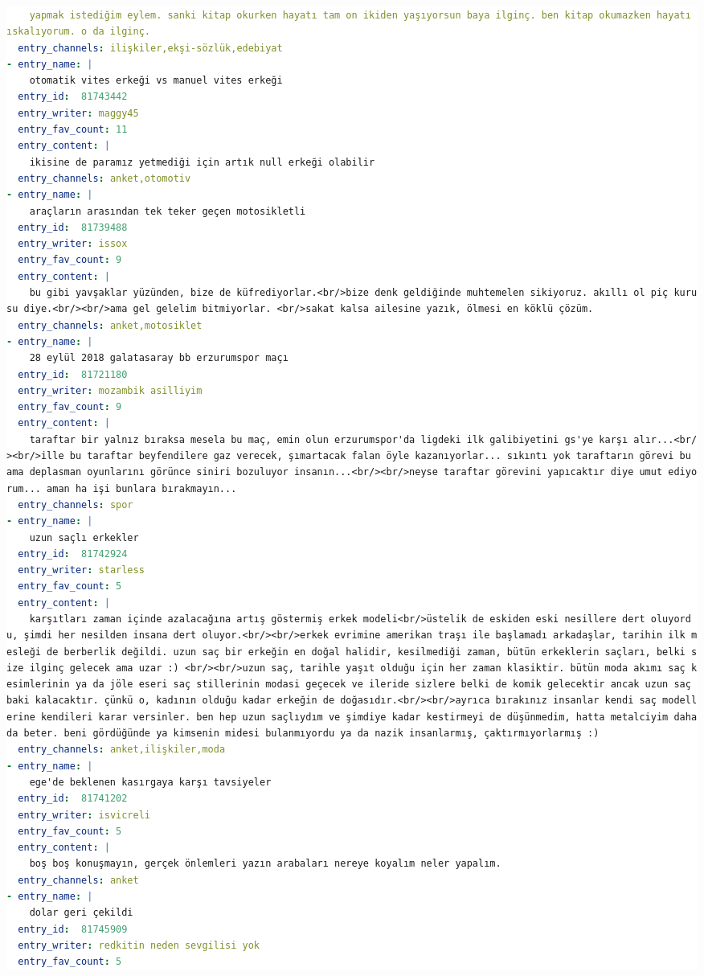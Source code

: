 ```yaml
    yapmak istediğim eylem. sanki kitap okurken hayatı tam on ikiden yaşıyorsun baya ilginç. ben kitap okumazken hayatı ıskalıyorum. o da ilginç.
  entry_channels: ilişkiler,ekşi-sözlük,edebiyat
- entry_name: |
    otomatik vites erkeği vs manuel vites erkeği
  entry_id:  81743442
  entry_writer: maggy45
  entry_fav_count: 11
  entry_content: |
    ikisine de paramız yetmediği için artık null erkeği olabilir
  entry_channels: anket,otomotiv
- entry_name: |
    araçların arasından tek teker geçen motosikletli
  entry_id:  81739488
  entry_writer: issox
  entry_fav_count: 9
  entry_content: |
    bu gibi yavşaklar yüzünden, bize de küfrediyorlar.<br/>bize denk geldiğinde muhtemelen sikiyoruz. akıllı ol piç kurusu diye.<br/><br/>ama gel gelelim bitmiyorlar. <br/>sakat kalsa ailesine yazık, ölmesi en köklü çözüm.
  entry_channels: anket,motosiklet
- entry_name: |
    28 eylül 2018 galatasaray bb erzurumspor maçı
  entry_id:  81721180
  entry_writer: mozambik asilliyim
  entry_fav_count: 9
  entry_content: |
    taraftar bir yalnız bıraksa mesela bu maç, emin olun erzurumspor'da ligdeki ilk galibiyetini gs'ye karşı alır...<br/><br/>ille bu taraftar beyfendilere gaz verecek, şımartacak falan öyle kazanıyorlar... sıkıntı yok taraftarın görevi bu ama deplasman oyunlarını görünce siniri bozuluyor insanın...<br/><br/>neyse taraftar görevini yapıcaktır diye umut ediyorum... aman ha işi bunlara bırakmayın...
  entry_channels: spor
- entry_name: |
    uzun saçlı erkekler
  entry_id:  81742924
  entry_writer: starless
  entry_fav_count: 5
  entry_content: |
    karşıtları zaman içinde azalacağına artış göstermiş erkek modeli<br/>üstelik de eskiden eski nesillere dert oluyordu, şimdi her nesilden insana dert oluyor.<br/><br/>erkek evrimine amerikan traşı ile başlamadı arkadaşlar, tarihin ilk mesleği de berberlik değildi. uzun saç bir erkeğin en doğal halidir, kesilmediği zaman, bütün erkeklerin saçları, belki size ilginç gelecek ama uzar :) <br/><br/>uzun saç, tarihle yaşıt olduğu için her zaman klasiktir. bütün moda akımı saç kesimlerinin ya da jöle eseri saç stillerinin modasi geçecek ve ileride sizlere belki de komik gelecektir ancak uzun saç baki kalacaktır. çünkü o, kadının olduğu kadar erkeğin de doğasıdır.<br/><br/>ayrıca bırakınız insanlar kendi saç modellerine kendileri karar versinler. ben hep uzun saçlıydım ve şimdiye kadar kestirmeyi de düşünmedim, hatta metalciyim daha da beter. beni gördüğünde ya kimsenin midesi bulanmıyordu ya da nazik insanlarmış, çaktırmıyorlarmış :)
  entry_channels: anket,ilişkiler,moda
- entry_name: |
    ege'de beklenen kasırgaya karşı tavsiyeler
  entry_id:  81741202
  entry_writer: isvicreli
  entry_fav_count: 5
  entry_content: |
    boş boş konuşmayın, gerçek önlemleri yazın arabaları nereye koyalım neler yapalım.
  entry_channels: anket
- entry_name: |
    dolar geri çekildi
  entry_id:  81745909
  entry_writer: redkitin neden sevgilisi yok
  entry_fav_count: 5
```
